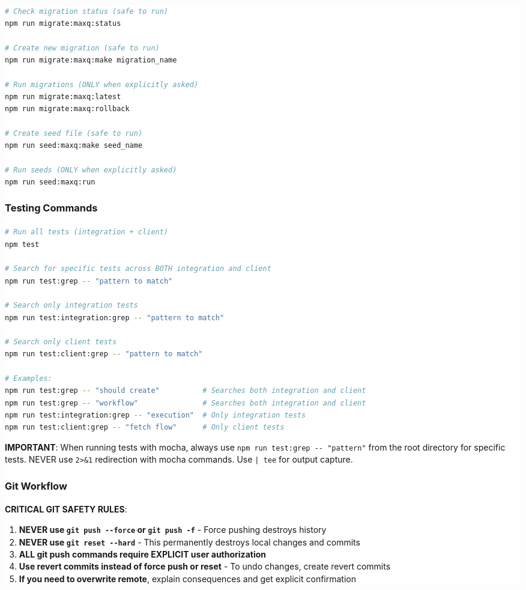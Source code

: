 ```bash
# Check migration status (safe to run)
npm run migrate:maxq:status

# Create new migration (safe to run)
npm run migrate:maxq:make migration_name

# Run migrations (ONLY when explicitly asked)
npm run migrate:maxq:latest
npm run migrate:maxq:rollback

# Create seed file (safe to run)
npm run seed:maxq:make seed_name

# Run seeds (ONLY when explicitly asked)
npm run seed:maxq:run
```

### Testing Commands

```bash
# Run all tests (integration + client)
npm test

# Search for specific tests across BOTH integration and client
npm run test:grep -- "pattern to match"

# Search only integration tests
npm run test:integration:grep -- "pattern to match"

# Search only client tests
npm run test:client:grep -- "pattern to match"

# Examples:
npm run test:grep -- "should create"          # Searches both integration and client
npm run test:grep -- "workflow"               # Searches both integration and client
npm run test:integration:grep -- "execution"  # Only integration tests
npm run test:client:grep -- "fetch flow"      # Only client tests
```

**IMPORTANT**: When running tests with mocha, always use `npm run test:grep -- "pattern"` from the root directory for specific tests. NEVER use `2>&1` redirection with mocha commands. Use `| tee` for output capture.

### Git Workflow

**CRITICAL GIT SAFETY RULES**:

1. **NEVER use `git push --force` or `git push -f`** - Force pushing destroys history
2. **NEVER use `git reset --hard`** - This permanently destroys local changes and commits
3. **ALL git push commands require EXPLICIT user authorization**
4. **Use revert commits instead of force push or reset** - To undo changes, create revert commits
5. **If you need to overwrite remote**, explain consequences and get explicit confirmation
